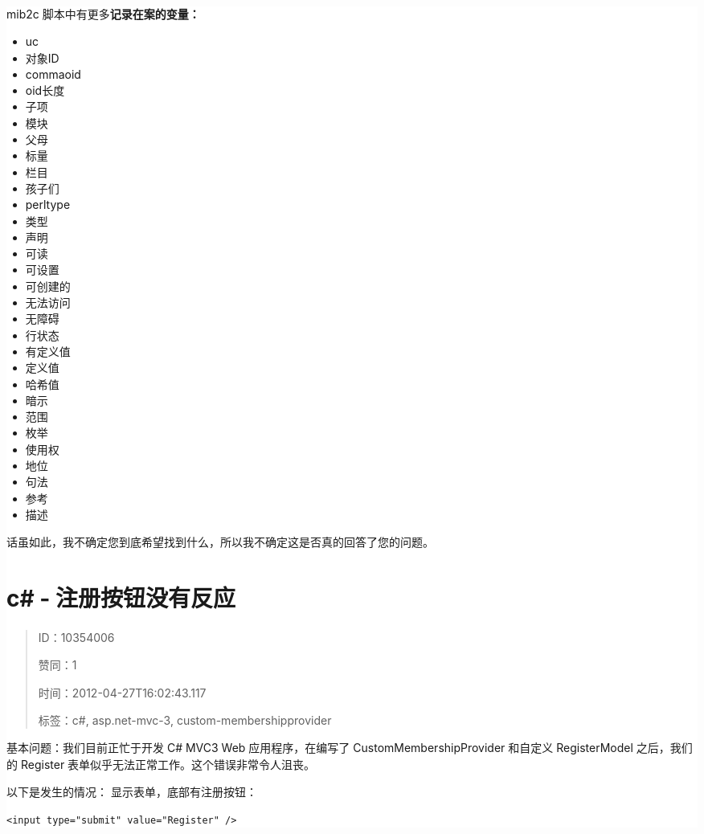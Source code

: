 mib2c 脚本中有更多**记录在案的变量：**

*   uc
*   对象ID
*   commaoid
*   oid长度
*   子项
*   模块
*   父母
*   标量
*   栏目
*   孩子们
*   perltype
*   类型
*   声明
*   可读
*   可设置
*   可创建的
*   无法访问
*   无障碍
*   行状态
*   有定义值
*   定义值
*   哈希值
*   暗示
*   范围
*   枚举
*   使用权
*   地位
*   句法
*   参考
*   描述

话虽如此，我不确定您到底希望找到什么，所以我不确定这是否真的回答了您的问题。

# c# - 注册按钮没有反应

> ID：10354006
> 
> 赞同：1
> 
> 时间：2012-04-27T16:02:43.117
> 
> 标签：c#, asp.net-mvc-3, custom-membershipprovider

基本问题：我们目前正忙于开发 C# MVC3 Web 应用程序，在编写了 CustomMembershipProvider 和自定义 RegisterModel 之后，我们的 Register 表单似乎无法正常工作。这个错误非常令人沮丧。

以下是发生的情况： 显示表单，底部有注册按钮：

```
<input type="submit" value="Register" /> 
```
